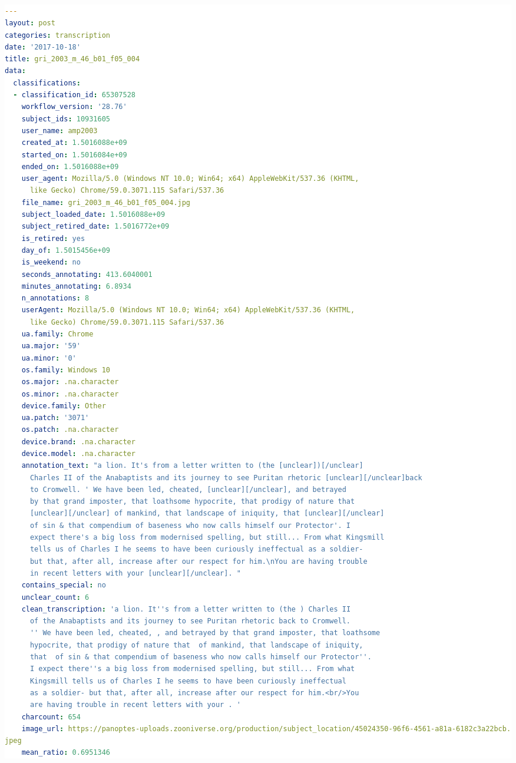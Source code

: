 ```yaml
---
layout: post
categories: transcription
date: '2017-10-18'
title: gri_2003_m_46_b01_f05_004
data:
  classifications:
  - classification_id: 65307528
    workflow_version: '28.76'
    subject_ids: 10931605
    user_name: amp2003
    created_at: 1.5016088e+09
    started_on: 1.5016084e+09
    ended_on: 1.5016088e+09
    user_agent: Mozilla/5.0 (Windows NT 10.0; Win64; x64) AppleWebKit/537.36 (KHTML,
      like Gecko) Chrome/59.0.3071.115 Safari/537.36
    file_name: gri_2003_m_46_b01_f05_004.jpg
    subject_loaded_date: 1.5016088e+09
    subject_retired_date: 1.5016772e+09
    is_retired: yes
    day_of: 1.5015456e+09
    is_weekend: no
    seconds_annotating: 413.6040001
    minutes_annotating: 6.8934
    n_annotations: 8
    userAgent: Mozilla/5.0 (Windows NT 10.0; Win64; x64) AppleWebKit/537.36 (KHTML,
      like Gecko) Chrome/59.0.3071.115 Safari/537.36
    ua.family: Chrome
    ua.major: '59'
    ua.minor: '0'
    os.family: Windows 10
    os.major: .na.character
    os.minor: .na.character
    device.family: Other
    ua.patch: '3071'
    os.patch: .na.character
    device.brand: .na.character
    device.model: .na.character
    annotation_text: "a lion. It's from a letter written to (the [unclear])[/unclear]
      Charles II of the Anabaptists and its journey to see Puritan rhetoric [unclear][/unclear]back
      to Cromwell. ' We have been led, cheated, [unclear][/unclear], and betrayed
      by that grand imposter, that loathsome hypocrite, that prodigy of nature that
      [unclear][/unclear] of mankind, that landscape of iniquity, that [unclear][/unclear]
      of sin & that compendium of baseness who now calls himself our Protector'. I
      expect there's a big loss from modernised spelling, but still... From what Kingsmill
      tells us of Charles I he seems to have been curiously ineffectual as a soldier-
      but that, after all, increase after our respect for him.\nYou are having trouble
      in recent letters with your [unclear][/unclear]. "
    contains_special: no
    unclear_count: 6
    clean_transcription: 'a lion. It''s from a letter written to (the ) Charles II
      of the Anabaptists and its journey to see Puritan rhetoric back to Cromwell.
      '' We have been led, cheated, , and betrayed by that grand imposter, that loathsome
      hypocrite, that prodigy of nature that  of mankind, that landscape of iniquity,
      that  of sin & that compendium of baseness who now calls himself our Protector''.
      I expect there''s a big loss from modernised spelling, but still... From what
      Kingsmill tells us of Charles I he seems to have been curiously ineffectual
      as a soldier- but that, after all, increase after our respect for him.<br/>You
      are having trouble in recent letters with your . '
    charcount: 654
    image_url: https://panoptes-uploads.zooniverse.org/production/subject_location/45024350-96f6-4561-a81a-6182c3a22bcb.jpeg
    mean_ratio: 0.6951346
```